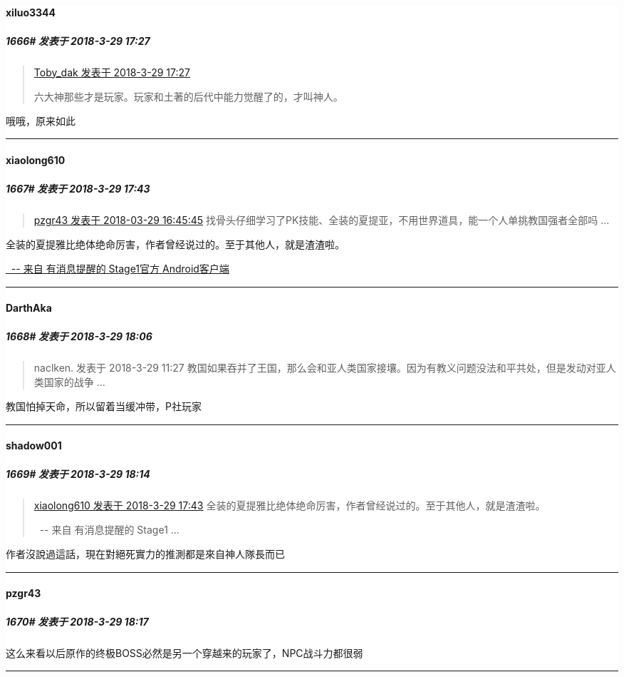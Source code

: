 ####  xiluo3344  
##### 1666#       发表于 2018-3-29 17:27


<blockquote><a href="httphttps://bbs.saraba1st.com/2b/forum.php?mod=redirect&amp;goto=findpost&amp;pid=39022620&amp;ptid=1571054" target="_blank">Toby_dak 发表于 2018-3-29 17:27</a>

六大神那些才是玩家。玩家和土著的后代中能力觉醒了的，才叫神人。</blockquote>
哦哦，原来如此


-----

####  xiaolong610  
##### 1667#       发表于 2018-3-29 17:43


<blockquote><a href="httphttps://bbs.saraba1st.com/2b/forum.php?mod=redirect&amp;goto=findpost&amp;pid=39021916&amp;ptid=1571054" target="_blank">pzgr43 发表于 2018-03-29 16:45:45</a>
找骨头仔细学习了PK技能、全装的夏提亚，不用世界道具，能一个人单挑教国强者全部吗 ...</blockquote>全装的夏提雅比绝体绝命厉害，作者曾经说过的。至于其他人，就是渣渣啦。

[  -- 来自 有消息提醒的 Stage1官方 Android客户端](https://www.coolapk.com/apk/140634)


-----

####  DarthAka  
##### 1668#       发表于 2018-3-29 18:06


<blockquote>naclken. 发表于 2018-3-29 11:27
教国如果吞并了王国，那么会和亚人类国家接壤。因为有教义问题没法和平共处，但是发动对亚人类国家的战争 ...</blockquote>
教国怕掉天命，所以留着当缓冲带，P社玩家


-----

####  shadow001  
##### 1669#       发表于 2018-3-29 18:14


<blockquote><a href="httphttps://bbs.saraba1st.com/2b/forum.php?mod=redirect&amp;goto=findpost&amp;pid=39022883&amp;ptid=1571054" target="_blank">xiaolong610 发表于 2018-3-29 17:43</a>
全装的夏提雅比绝体绝命厉害，作者曾经说过的。至于其他人，就是渣渣啦。

  -- 来自 有消息提醒的 Stage1 ...</blockquote>
作者沒說過這話，現在對絕死實力的推測都是來自神人隊長而已


-----

####  pzgr43  
##### 1670#       发表于 2018-3-29 18:17


这么来看以后原作的终极BOSS必然是另一个穿越来的玩家了，NPC战斗力都很弱


-----
